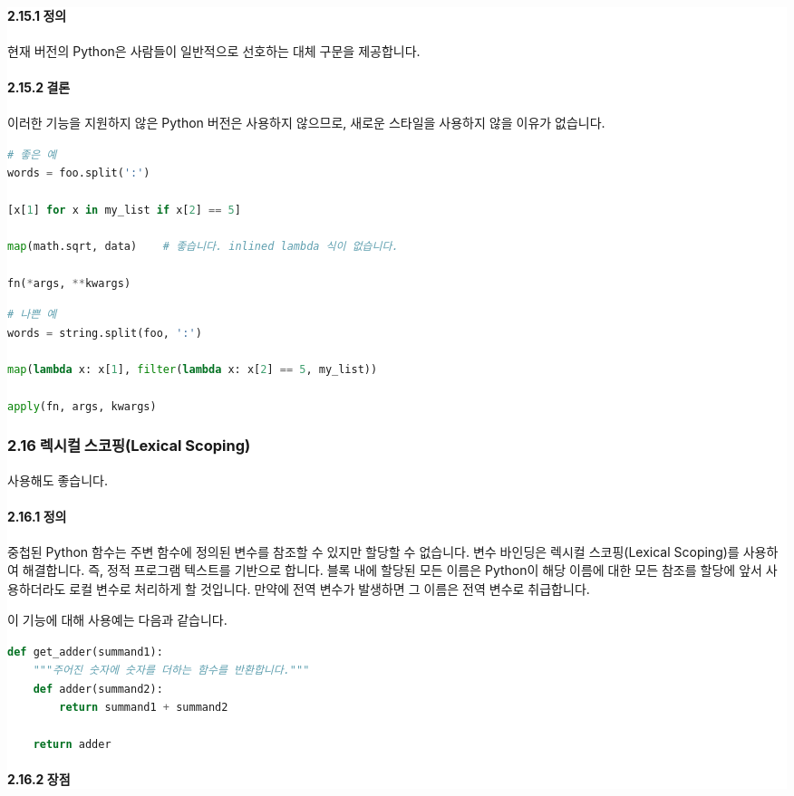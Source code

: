 <a id="s2.15.1-definition"></a>
#### 2.15.1 정의

현재 버전의 Python은 사람들이 일반적으로 선호하는 대체 구문을 제공합니다.

<a id="s2.15.2-decision"></a>
#### 2.15.2 결론

이러한 기능을 지원하지 않은 Python 버전은 사용하지 않으므로, 새로운 스타일을 사용하지 않을 이유가 없습니다.

```python
# 좋은 예
words = foo.split(':')

[x[1] for x in my_list if x[2] == 5]

map(math.sqrt, data)    # 좋습니다. inlined lambda 식이 없습니다.

fn(*args, **kwargs)
```

```python
# 나쁜 예
words = string.split(foo, ':')

map(lambda x: x[1], filter(lambda x: x[2] == 5, my_list))

apply(fn, args, kwargs)
```

<a id="s2.16-lexical-scoping"></a>
<a id="lexical-scoping"></a>
### 2.16 렉시컬 스코핑(Lexical Scoping)

사용해도 좋습니다.

<a id="s2.16.1-definition"></a>
#### 2.16.1 정의

중첩된 Python 함수는 주변 함수에 정의된 변수를 참조할 수 있지만 할당할 수 없습니다.
변수 바인딩은 렉시컬 스코핑(Lexical Scoping)를 사용하여 해결합니다. 즉, 정적 프로그램 텍스트를 기반으로 합니다. 블록 내에 할당된 모든 이름은 Python이 해당 이름에 대한 모든 참조를 할당에 앞서 사용하더라도 로컬 변수로 처리하게 할 것입니다. 만약에 전역 변수가 발생하면 그 이름은 전역 변수로 취급합니다.

이 기능에 대해 사용예는 다음과 같습니다.

```python
def get_adder(summand1):
    """주어진 숫자에 숫자를 더하는 함수를 반환합니다."""
    def adder(summand2):
        return summand1 + summand2

    return adder
```

<a id="s2.16.2-pros"></a>
#### 2.16.2 장점
